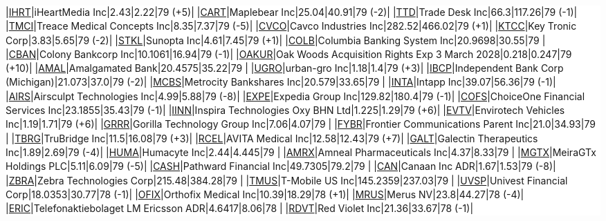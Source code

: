 |[IHRT](https://finance.yahoo.com/quote/IHRT/)|iHeartMedia Inc|2.43|2.22|79 (+5)|
|[CART](https://finance.yahoo.com/quote/CART/)|Maplebear Inc|25.04|40.91|79 (-2)|
|[TTD](https://finance.yahoo.com/quote/TTD/)|Trade Desk Inc|66.3|117.26|79 (-1)|
|[TMCI](https://finance.yahoo.com/quote/TMCI/)|Treace Medical Concepts Inc|8.35|7.37|79 (-5)|
|[CVCO](https://finance.yahoo.com/quote/CVCO/)|Cavco Industries Inc|282.52|466.02|79 (+1)|
|[KTCC](https://finance.yahoo.com/quote/KTCC/)|Key Tronic Corp|3.83|5.65|79 (-2)|
|[STKL](https://finance.yahoo.com/quote/STKL/)|Sunopta Inc|4.61|7.45|79 (+1)|
|[COLB](https://finance.yahoo.com/quote/COLB/)|Columbia Banking System Inc|20.9698|30.55|79 |
|[CBAN](https://finance.yahoo.com/quote/CBAN/)|Colony Bankcorp Inc|10.1061|16.94|79 (-1)|
|[OAKUR](https://finance.yahoo.com/quote/OAKUR/)|Oak Woods Acquisition Rights Exp 3 March 2028|0.218|0.247|79 (+10)|
|[AMAL](https://finance.yahoo.com/quote/AMAL/)|Amalgamated Bank|20.4575|35.22|79 |
|[UGRO](https://finance.yahoo.com/quote/UGRO/)|urban-gro Inc|1.18|1.4|79 (+3)|
|[IBCP](https://finance.yahoo.com/quote/IBCP/)|Independent Bank Corp (Michigan)|21.073|37.0|79 (-2)|
|[MCBS](https://finance.yahoo.com/quote/MCBS/)|Metrocity Bankshares Inc|20.579|33.65|79 |
|[INTA](https://finance.yahoo.com/quote/INTA/)|Intapp Inc|39.07|56.36|79 (-1)|
|[AIRS](https://finance.yahoo.com/quote/AIRS/)|Airsculpt Technologies Inc|4.99|5.88|79 (-8)|
|[EXPE](https://finance.yahoo.com/quote/EXPE/)|Expedia Group Inc|129.82|180.4|79 (-1)|
|[COFS](https://finance.yahoo.com/quote/COFS/)|ChoiceOne Financial Services Inc|23.1855|35.43|79 (-1)|
|[IINN](https://finance.yahoo.com/quote/IINN/)|Inspira Technologies Oxy BHN Ltd|1.225|1.29|79 (+6)|
|[EVTV](https://finance.yahoo.com/quote/EVTV/)|Envirotech Vehicles Inc|1.19|1.71|79 (+6)|
|[GRRR](https://finance.yahoo.com/quote/GRRR/)|Gorilla Technology Group Inc|7.06|4.07|79 |
|[FYBR](https://finance.yahoo.com/quote/FYBR/)|Frontier Communications Parent Inc|21.0|34.93|79 |
|[TBRG](https://finance.yahoo.com/quote/TBRG/)|TruBridge Inc|11.5|16.08|79 (+3)|
|[RCEL](https://finance.yahoo.com/quote/RCEL/)|AVITA Medical Inc|12.58|12.43|79 (+7)|
|[GALT](https://finance.yahoo.com/quote/GALT/)|Galectin Therapeutics Inc|1.89|2.69|79 (-4)|
|[HUMA](https://finance.yahoo.com/quote/HUMA/)|Humacyte Inc|2.44|4.445|79 |
|[AMRX](https://finance.yahoo.com/quote/AMRX/)|Amneal Pharmaceuticals Inc|4.37|8.33|79 |
|[MGTX](https://finance.yahoo.com/quote/MGTX/)|MeiraGTx Holdings PLC|5.11|6.09|79 (-5)|
|[CASH](https://finance.yahoo.com/quote/CASH/)|Pathward Financial Inc|49.7305|79.2|79 |
|[CAN](https://finance.yahoo.com/quote/CAN/)|Canaan Inc ADR|1.67|1.53|79 (-8)|
|[ZBRA](https://finance.yahoo.com/quote/ZBRA/)|Zebra Technologies Corp|215.48|384.28|79 |
|[TMUS](https://finance.yahoo.com/quote/TMUS/)|T-Mobile US Inc|145.2359|237.03|79 |
|[UVSP](https://finance.yahoo.com/quote/UVSP/)|Univest Financial Corp|18.0353|30.77|78 (-1)|
|[OFIX](https://finance.yahoo.com/quote/OFIX/)|Orthofix Medical Inc|10.39|18.29|78 (+1)|
|[MRUS](https://finance.yahoo.com/quote/MRUS/)|Merus NV|23.8|44.27|78 (-4)|
|[ERIC](https://finance.yahoo.com/quote/ERIC/)|Telefonaktiebolaget LM Ericsson ADR|4.6417|8.06|78 |
|[RDVT](https://finance.yahoo.com/quote/RDVT/)|Red Violet Inc|21.36|33.67|78 (-1)|